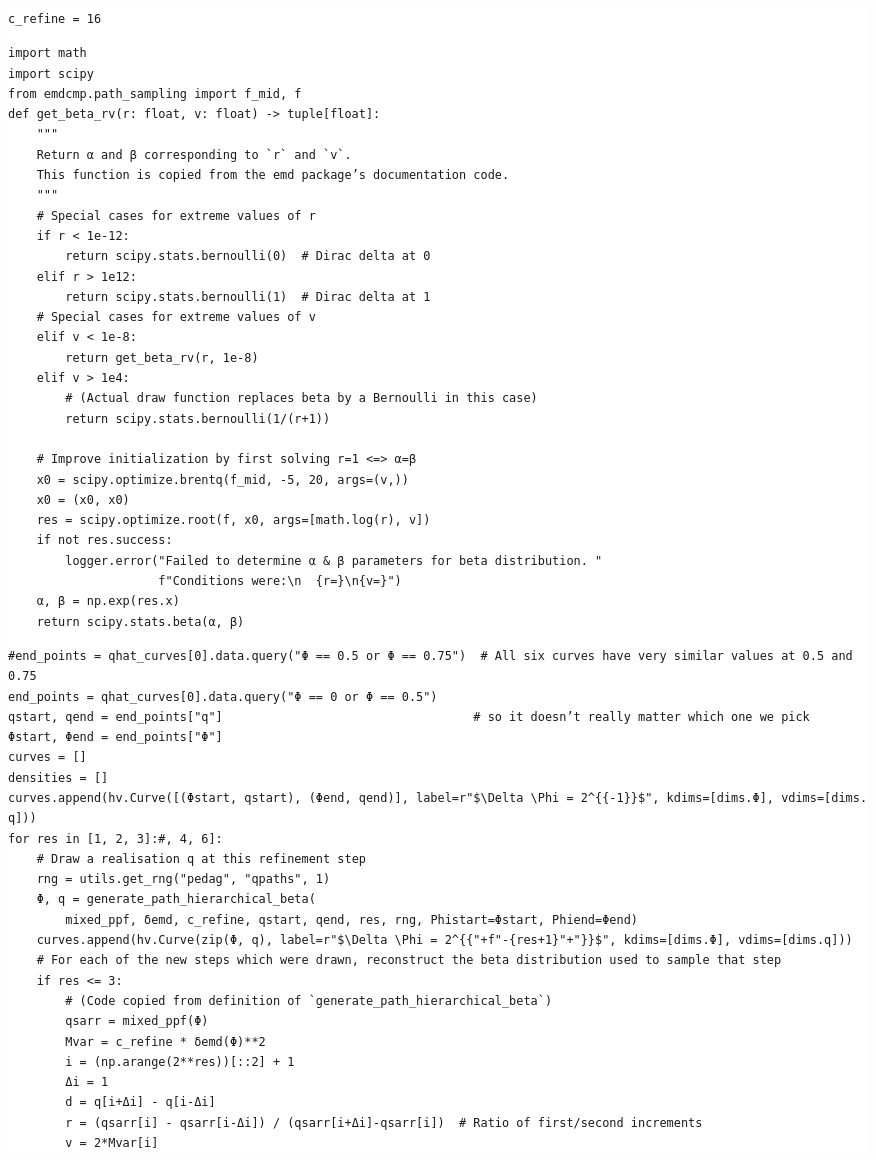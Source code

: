 ```{code-cell} ipython3
c_refine = 16
```

```{code-cell} ipython3
import math
import scipy
from emdcmp.path_sampling import f_mid, f
def get_beta_rv(r: float, v: float) -> tuple[float]:
    """
    Return α and β corresponding to `r` and `v`.
    This function is copied from the emd package’s documentation code.
    """
    # Special cases for extreme values of r
    if r < 1e-12:
        return scipy.stats.bernoulli(0)  # Dirac delta at 0
    elif r > 1e12:
        return scipy.stats.bernoulli(1)  # Dirac delta at 1
    # Special cases for extreme values of v
    elif v < 1e-8:
        return get_beta_rv(r, 1e-8)
    elif v > 1e4:
        # (Actual draw function replaces beta by a Bernoulli in this case)
        return scipy.stats.bernoulli(1/(r+1))
    
    # Improve initialization by first solving r=1 <=> α=β
    x0 = scipy.optimize.brentq(f_mid, -5, 20, args=(v,))
    x0 = (x0, x0)
    res = scipy.optimize.root(f, x0, args=[math.log(r), v])
    if not res.success:
        logger.error("Failed to determine α & β parameters for beta distribution. "
                     f"Conditions were:\n  {r=}\n{v=}")
    α, β = np.exp(res.x)
    return scipy.stats.beta(α, β)
```

```{code-cell} ipython3
#end_points = qhat_curves[0].data.query("Φ == 0.5 or Φ == 0.75")  # All six curves have very similar values at 0.5 and 0.75
end_points = qhat_curves[0].data.query("Φ == 0 or Φ == 0.5")
qstart, qend = end_points["q"]                                   # so it doesn’t really matter which one we pick
Φstart, Φend = end_points["Φ"]
curves = []
densities = []
curves.append(hv.Curve([(Φstart, qstart), (Φend, qend)], label=r"$\Delta \Phi = 2^{{-1}}$", kdims=[dims.Φ], vdims=[dims.q]))
for res in [1, 2, 3]:#, 4, 6]:
    # Draw a realisation q at this refinement step
    rng = utils.get_rng("pedag", "qpaths", 1)
    Φ, q = generate_path_hierarchical_beta(
        mixed_ppf, δemd, c_refine, qstart, qend, res, rng, Phistart=Φstart, Phiend=Φend)
    curves.append(hv.Curve(zip(Φ, q), label=r"$\Delta \Phi = 2^{{"+f"-{res+1}"+"}}$", kdims=[dims.Φ], vdims=[dims.q]))
    # For each of the new steps which were drawn, reconstruct the beta distribution used to sample that step
    if res <= 3:
        # (Code copied from definition of `generate_path_hierarchical_beta`)
        qsarr = mixed_ppf(Φ)
        Mvar = c_refine * δemd(Φ)**2
        i = (np.arange(2**res))[::2] + 1
        Δi = 1
        d = q[i+Δi] - q[i-Δi]
        r = (qsarr[i] - qsarr[i-Δi]) / (qsarr[i+Δi]-qsarr[i])  # Ratio of first/second increments
        v = 2*Mvar[i]
```